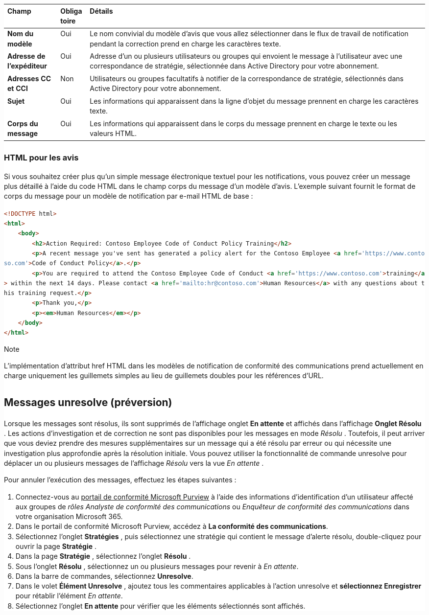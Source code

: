 |**Champ**|**Obligatoire**| **Détails** |
|:-----|:-----|:-----|
|**Nom du modèle** | Oui | Le nom convivial du modèle d’avis que vous allez sélectionner dans le flux de travail de notification pendant la correction prend en charge les caractères texte. |
| **Adresse de l’expéditeur** | Oui | Adresse d’un ou plusieurs utilisateurs ou groupes qui envoient le message à l’utilisateur avec une correspondance de stratégie, sélectionnée dans Active Directory pour votre abonnement. |
| **Adresses CC et CCI** | Non | Utilisateurs ou groupes facultatifs à notifier de la correspondance de stratégie, sélectionnés dans Active Directory pour votre abonnement. |
| **Sujet** | Oui | Les informations qui apparaissent dans la ligne d’objet du message prennent en charge les caractères texte. |
| **Corps du message** | Oui | Les informations qui apparaissent dans le corps du message prennent en charge le texte ou les valeurs HTML. |

### <a name="html-for-notices"></a>HTML pour les avis

Si vous souhaitez créer plus qu’un simple message électronique textuel pour les notifications, vous pouvez créer un message plus détaillé à l’aide du code HTML dans le champ corps du message d’un modèle d’avis. L’exemple suivant fournit le format de corps du message pour un modèle de notification par e-mail HTML de base :

```HTML
<!DOCTYPE html>
<html>
    <body>
        <h2>Action Required: Contoso Employee Code of Conduct Policy Training</h2>
        <p>A recent message you've sent has generated a policy alert for the Contoso Employee <a href='https://www.contoso.com'>Code of Conduct Policy</a>.</p>
        <p>You are required to attend the Contoso Employee Code of Conduct <a href='https://www.contoso.com'>training</a> within the next 14 days. Please contact <a href='mailto:hr@contoso.com'>Human Resources</a> with any questions about this training request.</p>
        <p>Thank you,</p>
        <p><em>Human Resources</em></p>
    </body>
</html>
```

> [!NOTE]
> L’implémentation d’attribut href HTML dans les modèles de notification de conformité des communications prend actuellement en charge uniquement les guillemets simples au lieu de guillemets doubles pour les références d’URL.

## <a name="unresolve-messages-preview"></a>Messages unresolve (préversion)

Lorsque les messages sont résolus, ils sont supprimés de l’affichage onglet **En attente** et affichés dans l’affichage **Onglet Résolu** . Les actions d’investigation et de correction ne sont pas disponibles pour les messages en mode *Résolu* . Toutefois, il peut arriver que vous deviez prendre des mesures supplémentaires sur un message qui a été résolu par erreur ou qui nécessite une investigation plus approfondie après la résolution initiale. Vous pouvez utiliser la fonctionnalité de commande unresolve pour déplacer un ou plusieurs messages de l’affichage *Résolu* vers la vue *En attente* .

Pour annuler l’exécution des messages, effectuez les étapes suivantes :

1. Connectez-vous au [portail de conformité Microsoft Purview](https://compliance.microsoft.com) à l’aide des informations d’identification d’un utilisateur affecté aux groupes de *rôles Analyste de conformité des communications* ou *Enquêteur de conformité des communications* dans votre organisation Microsoft 365.
2. Dans le portail de conformité Microsoft Purview, accédez à **La conformité des communications**.
3. Sélectionnez l’onglet **Stratégies** , puis sélectionnez une stratégie qui contient le message d’alerte résolu, double-cliquez pour ouvrir la page **Stratégie** .
4. Dans la page **Stratégie** , sélectionnez l’onglet **Résolu** .
5. Sous l’onglet **Résolu** , sélectionnez un ou plusieurs messages pour revenir à *En attente*.
6. Dans la barre de commandes, sélectionnez **Unresolve**.
7. Dans le volet **Élément Unresolve** , ajoutez tous les commentaires applicables à l’action unresolve et **sélectionnez Enregistrer** pour rétablir l’élément *En attente*.
8. Sélectionnez l’onglet **En attente** pour vérifier que les éléments sélectionnés sont affichés.
